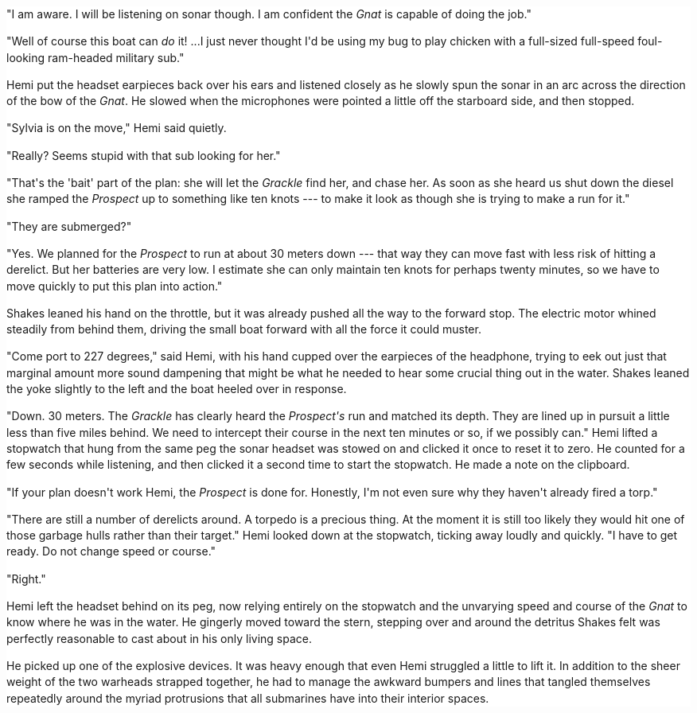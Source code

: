 "I am aware. I will be listening on sonar though. I am confident the _Gnat_ is capable of doing the job."

"Well of course this boat can _do_ it! ...I just never thought I'd be using my bug to play chicken with a full-sized full-speed foul-looking ram-headed military sub."

[//]: # (### Getting the boats and the devices into position)

Hemi put the headset earpieces back over his ears and listened closely as he slowly spun the sonar in an arc across the direction of the bow of the _Gnat_. He slowed when the microphones were pointed a little off the starboard side, and then stopped.

"Sylvia is on the move," Hemi said quietly.

"Really? Seems stupid with that sub looking for her."

"That's the 'bait' part of the plan: she will let the _Grackle_ find her, and chase her. As soon as she heard us shut down the diesel she ramped the _Prospect_ up to something like ten knots --- to make it look as though she is trying to make a run for it."

"They are submerged?"

"Yes. We planned for the _Prospect_ to run at about 30 meters down --- that way they can move fast with less risk of hitting a derelict. But her batteries are very low. I estimate she can only maintain ten knots for perhaps twenty minutes, so we have to move quickly to put this plan into action."

Shakes leaned his hand on the throttle, but it was already pushed all the way to the forward stop. The electric motor whined steadily from behind them, driving the small boat forward with all the force it could muster.

"Come port to 227 degrees," said Hemi, with his hand cupped over the earpieces of the headphone, trying to eek out just that marginal amount more sound dampening that might be what he needed to hear some crucial thing out in the water. Shakes leaned the yoke slightly to the left and the boat heeled over in response.

"Down. 30 meters. The _Grackle_ has clearly heard the _Prospect's_ run and matched its depth. They are lined up in pursuit a little less than five miles behind. We need to intercept their course in the next ten minutes or so, if we possibly can." Hemi lifted a stopwatch that hung from the same peg the sonar headset was stowed on and clicked it once to reset it to zero. He counted for a few seconds while listening, and then clicked it a second time to start the stopwatch. He made a note on the clipboard.

"If your plan doesn't work Hemi, the _Prospect_ is done for. Honestly, I'm not even sure why they haven't already fired a torp."

"There are still a number of derelicts around. A torpedo is a precious thing. At the moment it is still too likely they would hit one of those garbage hulls rather than their target." Hemi looked down at the stopwatch, ticking away loudly and quickly. "I have to get ready. Do not change speed or course."

"Right."

Hemi left the headset behind on its peg, now relying entirely on the stopwatch and the unvarying speed and course of the _Gnat_ to know where he was in the water. He gingerly moved toward the stern, stepping over and around the detritus Shakes felt was perfectly reasonable to cast about in his only living space. 

He picked up one of the explosive devices. It was heavy enough that even Hemi struggled a little to lift it. In addition to the sheer weight of the two warheads strapped together, he had to manage the awkward bumpers and lines that tangled themselves repeatedly around the myriad protrusions that all submarines have into their interior spaces.


[//]: # (8_Chapter.md)
[//]: # (### Hemi comes up with a plan)
[//]: # (### Loading the Gnat)
[//]: # (### The Gnat runs on the surface; leads the _Grackle_ away)
[//]: # (### The Gnat dives; assembling the devices; the plan)
[//]: # (### Releasing the devices; breaching the Gnat)
[//]: # (### The first explosion)
[//]: # (### In the Prospect)
[//]: # (### Another torpedo fired at the prospect; hits derelict)
[//]: # (### Cassandra finds the Gnat, they talk over ship-to-ship about the new plan)
[//]: # (### Back in the Gnat to lay the final warhead)
[//]: # (### The _Grackle_ is exploded; the Gnat is sinking)
[//]: # (### In the Prospect, the big reveal.)
[//]: # (### Return to the sinking Gnat)
[//]: # (### Rescued by the Prospect, lifted from underneath)
[//]: # (### Fishing and grilling)
[//]: # (### Hemi comes up with a plan)
[//]: # (----- invisible character break)
[//]: # (### Loading the Gnat)
[//]: # (### The Gnat runs on the surface; leads the _Grackle_ away)
[//]: # (The Gnat has glow plugs to start it, not compressed air --- it was a tractor engine)
[//]: # (A ground plan of _Hell_ of course. )
[//]: # (### The Gnat dives; assembling the devices; the plan)
[//]: # (No more oaths, from here to the end.)
[//]: # (### Releasing the devices; breaching the Gnat)
[//]: # (### The first explosion)
[//]: # (----- invisible character break)
[//]: # (### In the Prospect)
[//]: # (### Another torpedo fired at the prospect; hits derelict)
[//]: # (### Cassandra finds the Gnat, they talk over ship-to-ship about the new plan)
[//]: # (----- invisible character break)
[//]: # (### Back in the Gnat to lay the final warhead)
[//]: # (### The _Grackle_ is exploded; the Gnat is sinking)
[//]: # (--- REVIEWED TO HERE ---)
[//]: # (----- invisible character break)
[//]: # (### In the Prospect, the big reveal.)
[//]: # (Surprise! It was Owen all along. Or at least since the storm. In the early versions of the book, I made the motivation much more abstract --- that the commander of the Grackle was after them because Own screwed his wife; but at the same time he did not really _feel_ that, he just felt like it was his duty to be a jealous husband and so took up this chase simply because that is what society expected him to do, not because he particularly cared. I still find that idea compelling and interesting myself: How much do our actions REALLY come from our emotions, and how much are they societally determined? But test readers were universally confused by this idea, so I give the reader what they want: a straight revenge story with a twist ending. It fits better with the style of the book anyway and ties everything up in a neat narrative knot that may be unlike real life, but is very like what people want from a good story. And I think, in the end, Owen came around to a similar point of nihilism as the sub commander in the first version anyway --- just in a more narratively coherent way. I thought once maybe I could make this novel accessible and fun to read AND an art novel that probes deeper more abstract questions about human nature. I guess accessible and fun to read conquered abstraction and complexity --- at least I hope so!)
[//]: # (----- invisible character break)
[//]: # (### Return to the sinking Gnat)
[//]: # (### Rescued by the Prospect, lifted from underneath)
[//]: # (### Fishing and grilling)